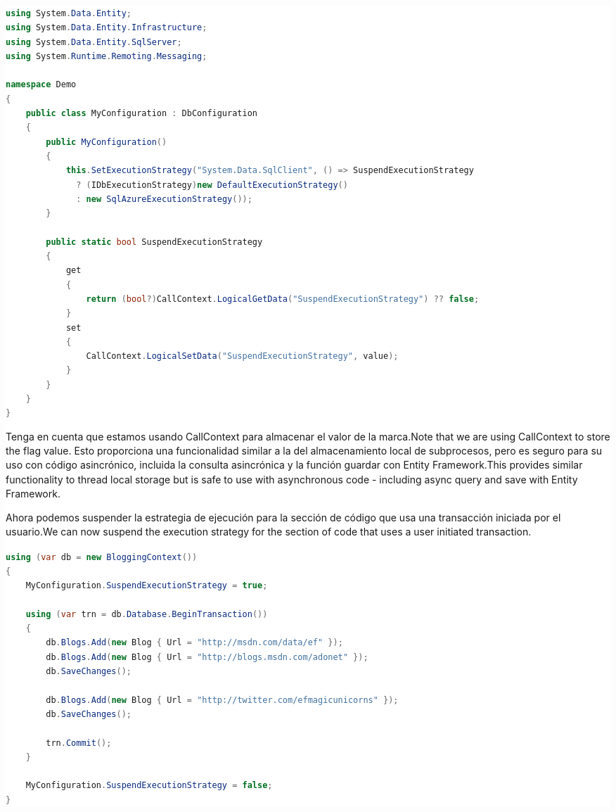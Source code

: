 ``` csharp
using System.Data.Entity;
using System.Data.Entity.Infrastructure;
using System.Data.Entity.SqlServer;
using System.Runtime.Remoting.Messaging;

namespace Demo
{
    public class MyConfiguration : DbConfiguration
    {
        public MyConfiguration()
        {
            this.SetExecutionStrategy("System.Data.SqlClient", () => SuspendExecutionStrategy
              ? (IDbExecutionStrategy)new DefaultExecutionStrategy()
              : new SqlAzureExecutionStrategy());
        }

        public static bool SuspendExecutionStrategy
        {
            get
            {
                return (bool?)CallContext.LogicalGetData("SuspendExecutionStrategy") ?? false;
            }
            set
            {
                CallContext.LogicalSetData("SuspendExecutionStrategy", value);
            }
        }
    }
}
```  

<span data-ttu-id="a86cf-154">Tenga en cuenta que estamos usando CallContext para almacenar el valor de la marca.</span><span class="sxs-lookup"><span data-stu-id="a86cf-154">Note that we are using CallContext to store the flag value.</span></span> <span data-ttu-id="a86cf-155">Esto proporciona una funcionalidad similar a la del almacenamiento local de subprocesos, pero es seguro para su uso con código asincrónico, incluida la consulta asincrónica y la función guardar con Entity Framework.</span><span class="sxs-lookup"><span data-stu-id="a86cf-155">This provides similar functionality to thread local storage but is safe to use with asynchronous code - including async query and save with Entity Framework.</span></span>  

<span data-ttu-id="a86cf-156">Ahora podemos suspender la estrategia de ejecución para la sección de código que usa una transacción iniciada por el usuario.</span><span class="sxs-lookup"><span data-stu-id="a86cf-156">We can now suspend the execution strategy for the section of code that uses a user initiated transaction.</span></span>  

``` csharp
using (var db = new BloggingContext())
{
    MyConfiguration.SuspendExecutionStrategy = true;

    using (var trn = db.Database.BeginTransaction())
    {
        db.Blogs.Add(new Blog { Url = "http://msdn.com/data/ef" });
        db.Blogs.Add(new Blog { Url = "http://blogs.msdn.com/adonet" });
        db.SaveChanges();

        db.Blogs.Add(new Blog { Url = "http://twitter.com/efmagicunicorns" });
        db.SaveChanges();

        trn.Commit();
    }

    MyConfiguration.SuspendExecutionStrategy = false;
}
```  